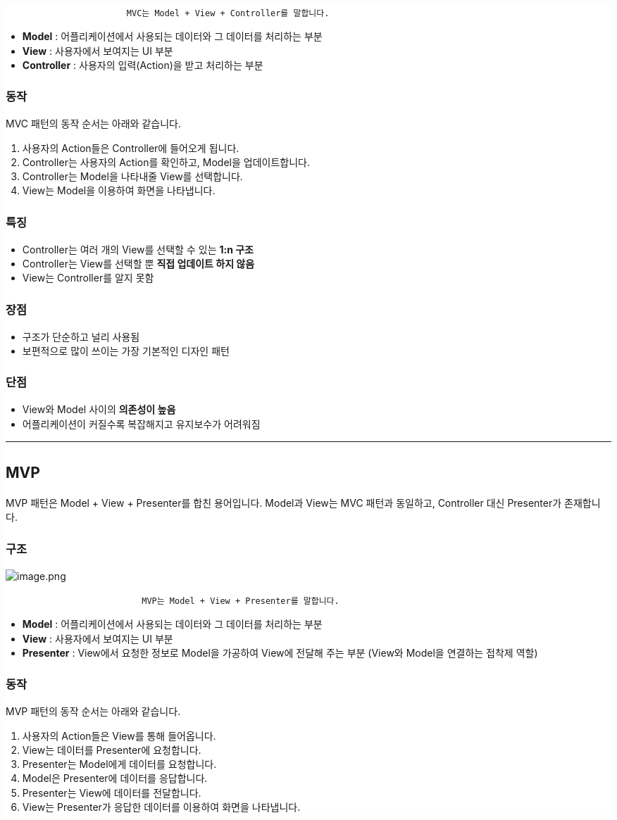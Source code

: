                             MVC는 Model + View + Controller를 말합니다.

- **Model** : 어플리케이션에서 사용되는 데이터와 그 데이터를 처리하는 부분
- **View** : 사용자에서 보여지는 UI 부분
- **Controller** : 사용자의 입력(Action)을 받고 처리하는 부분

### 동작

MVC 패턴의 동작 순서는 아래와 같습니다.

1. 사용자의 Action들은 Controller에 들어오게 됩니다.
2. Controller는 사용자의 Action를 확인하고, Model을 업데이트합니다.
3. Controller는 Model을 나타내줄 View를 선택합니다.
4. View는 Model을 이용하여 화면을 나타냅니다.

### 특징

- Controller는 여러 개의 View를 선택할 수 있는 **1:n 구조**
- Controller는 View를 선택할 뿐 **직접 업데이트 하지 않음**
- View는 Controller를 알지 못함

### 장점

- 구조가 단순하고 널리 사용됨
- 보편적으로 많이 쓰이는 가장 기본적인 디자인 패턴

### 단점

- View와 Model 사이의 **의존성이 높음**
- 어플리케이션이 커질수록 복잡해지고 유지보수가 어려워짐

---

## MVP

MVP 패턴은 Model + View + Presenter를 합친 용어입니다. Model과 View는 MVC 패턴과 동일하고, Controller 대신 Presenter가 존재합니다.

### 구조

![image.png](attachment:379353a6-c70d-4524-ab00-9200099c4296:image.png)

                               MVP는 Model + View + Presenter를 말합니다.

- **Model** : 어플리케이션에서 사용되는 데이터와 그 데이터를 처리하는 부분
- **View** : 사용자에서 보여지는 UI 부분
- **Presenter** : View에서 요청한 정보로 Model을 가공하여 View에 전달해 주는 부분 (View와 Model을 연결하는 접착제 역할)

### 동작

MVP 패턴의 동작 순서는 아래와 같습니다.

1. 사용자의 Action들은 View를 통해 들어옵니다.
2. View는 데이터를 Presenter에 요청합니다.
3. Presenter는 Model에게 데이터를 요청합니다.
4. Model은 Presenter에 데이터를 응답합니다.
5. Presenter는 View에 데이터를 전달합니다.
6. View는 Presenter가 응답한 데이터를 이용하여 화면을 나타냅니다.
